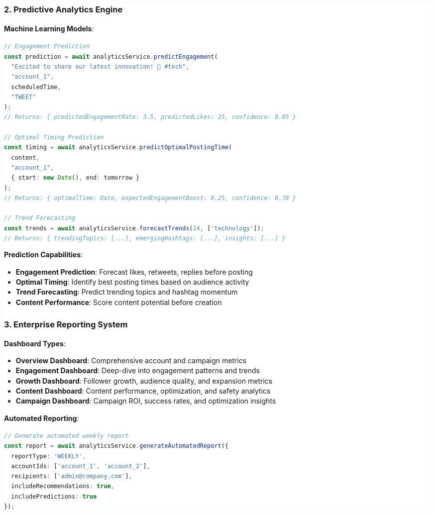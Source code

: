 ### 2. Predictive Analytics Engine

**Machine Learning Models**:
```typescript
// Engagement Prediction
const prediction = await analyticsService.predictEngagement(
  "Excited to share our latest innovation! 🚀 #tech",
  "account_1",
  scheduledTime,
  "TWEET"
);
// Returns: { predictedEngagementRate: 3.5, predictedLikes: 25, confidence: 0.85 }

// Optimal Timing Prediction
const timing = await analyticsService.predictOptimalPostingTime(
  content,
  "account_1",
  { start: new Date(), end: tomorrow }
);
// Returns: { optimalTime: Date, expectedEngagementBoost: 0.25, confidence: 0.78 }

// Trend Forecasting
const trends = await analyticsService.forecastTrends(24, ['technology']);
// Returns: { trendingTopics: [...], emergingHashtags: [...], insights: [...] }
```

**Prediction Capabilities**:
- **Engagement Prediction**: Forecast likes, retweets, replies before posting
- **Optimal Timing**: Identify best posting times based on audience activity
- **Trend Forecasting**: Predict trending topics and hashtag momentum
- **Content Performance**: Score content potential before creation

### 3. Enterprise Reporting System

**Dashboard Types**:
- **Overview Dashboard**: Comprehensive account and campaign metrics
- **Engagement Dashboard**: Deep-dive into engagement patterns and trends
- **Growth Dashboard**: Follower growth, audience quality, and expansion metrics
- **Content Dashboard**: Content performance, optimization, and safety analytics
- **Campaign Dashboard**: Campaign ROI, success rates, and optimization insights

**Automated Reporting**:
```typescript
// Generate automated weekly report
const report = await analyticsService.generateAutomatedReport({
  reportType: 'WEEKLY',
  accountIds: ['account_1', 'account_2'],
  recipients: ['admin@company.com'],
  includeRecommendations: true,
  includePredictions: true
});
```
